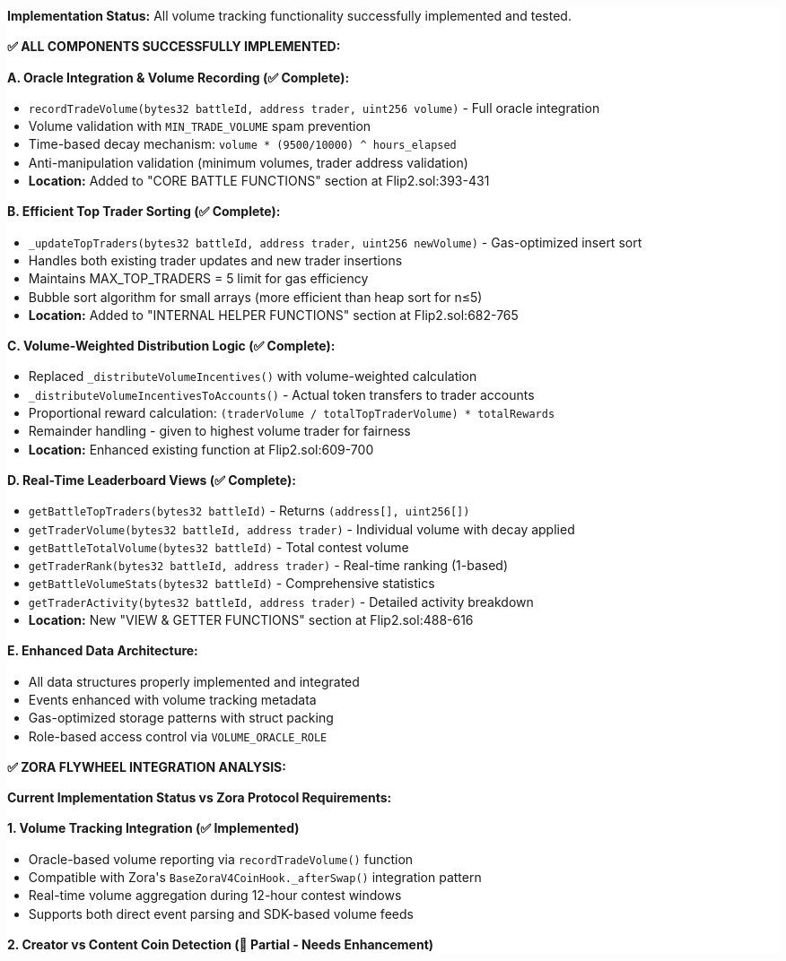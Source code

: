 **Implementation Status:** All volume tracking functionality successfully implemented and tested.

**✅ ALL COMPONENTS SUCCESSFULLY IMPLEMENTED:**

**A. Oracle Integration & Volume Recording (✅ Complete):**

- `recordTradeVolume(bytes32 battleId, address trader, uint256 volume)` - Full oracle integration
- Volume validation with `MIN_TRADE_VOLUME` spam prevention
- Time-based decay mechanism: `volume * (9500/10000) ^ hours_elapsed`
- Anti-manipulation validation (minimum volumes, trader address validation)
- **Location:** Added to "CORE BATTLE FUNCTIONS" section at Flip2.sol:393-431

**B. Efficient Top Trader Sorting (✅ Complete):**

- `_updateTopTraders(bytes32 battleId, address trader, uint256 newVolume)` - Gas-optimized insert sort
- Handles both existing trader updates and new trader insertions
- Maintains MAX_TOP_TRADERS = 5 limit for gas efficiency
- Bubble sort algorithm for small arrays (more efficient than heap sort for n≤5)
- **Location:** Added to "INTERNAL HELPER FUNCTIONS" section at Flip2.sol:682-765

**C. Volume-Weighted Distribution Logic (✅ Complete):**

- Replaced `_distributeVolumeIncentives()` with volume-weighted calculation
- `_distributeVolumeIncentivesToAccounts()` - Actual token transfers to trader accounts
- Proportional reward calculation: `(traderVolume / totalTopTraderVolume) * totalRewards`
- Remainder handling - given to highest volume trader for fairness
- **Location:** Enhanced existing function at Flip2.sol:609-700

**D. Real-Time Leaderboard Views (✅ Complete):**

- `getBattleTopTraders(bytes32 battleId)` - Returns `(address[], uint256[])`
- `getTraderVolume(bytes32 battleId, address trader)` - Individual volume with decay applied
- `getBattleTotalVolume(bytes32 battleId)` - Total contest volume
- `getTraderRank(bytes32 battleId, address trader)` - Real-time ranking (1-based)
- `getBattleVolumeStats(bytes32 battleId)` - Comprehensive statistics
- `getTraderActivity(bytes32 battleId, address trader)` - Detailed activity breakdown
- **Location:** New "VIEW & GETTER FUNCTIONS" section at Flip2.sol:488-616

**E. Enhanced Data Architecture:**

- All data structures properly implemented and integrated
- Events enhanced with volume tracking metadata
- Gas-optimized storage patterns with struct packing
- Role-based access control via `VOLUME_ORACLE_ROLE`

**✅ ZORA FLYWHEEL INTEGRATION ANALYSIS:**

**Current Implementation Status vs Zora Protocol Requirements:**

**1. Volume Tracking Integration (✅ Implemented)**

- Oracle-based volume reporting via `recordTradeVolume()` function
- Compatible with Zora's `BaseZoraV4CoinHook._afterSwap()` integration pattern
- Real-time volume aggregation during 12-hour contest windows
- Supports both direct event parsing and SDK-based volume feeds

**2. Creator vs Content Coin Detection (🔄 Partial - Needs Enhancement)**
